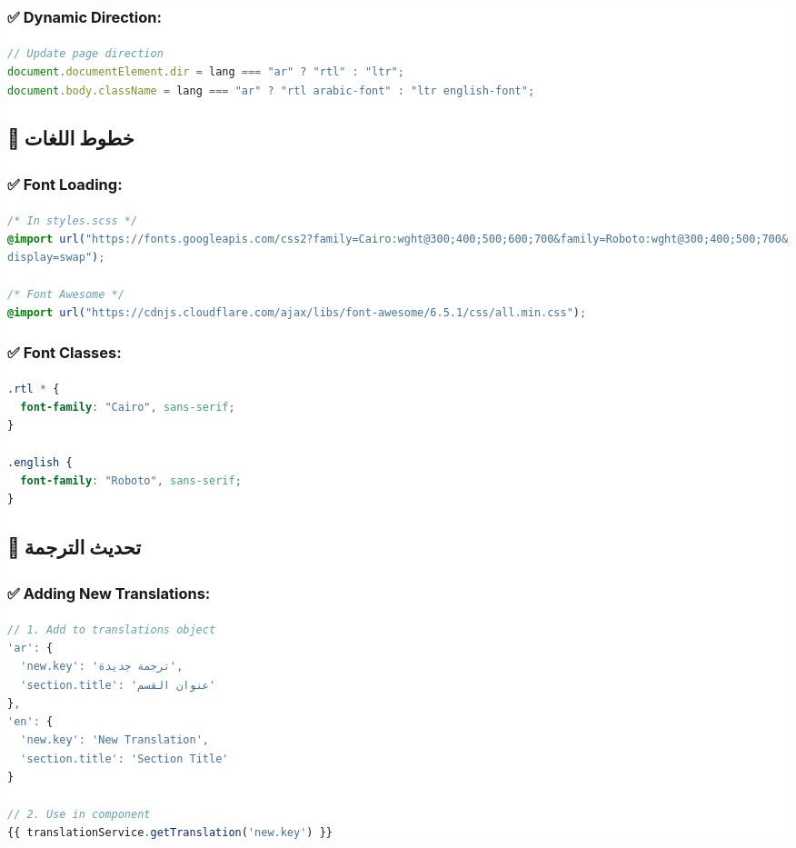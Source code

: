 ### **✅ Dynamic Direction:**

```typescript
// Update page direction
document.documentElement.dir = lang === "ar" ? "rtl" : "ltr";
document.body.className = lang === "ar" ? "rtl arabic-font" : "ltr english-font";
```

## 🎨 خطوط اللغات

### **✅ Font Loading:**

```scss
/* In styles.scss */
@import url("https://fonts.googleapis.com/css2?family=Cairo:wght@300;400;500;600;700&family=Roboto:wght@300;400;500;700&display=swap");

/* Font Awesome */
@import url("https://cdnjs.cloudflare.com/ajax/libs/font-awesome/6.5.1/css/all.min.css");
```

### **✅ Font Classes:**

```scss
.rtl * {
  font-family: "Cairo", sans-serif;
}

.english {
  font-family: "Roboto", sans-serif;
}
```

## 🔄 تحديث الترجمة

### **✅ Adding New Translations:**

```typescript
// 1. Add to translations object
'ar': {
  'new.key': 'ترجمة جديدة',
  'section.title': 'عنوان القسم'
},
'en': {
  'new.key': 'New Translation',
  'section.title': 'Section Title'
}

// 2. Use in component
{{ translationService.getTranslation('new.key') }}
```
